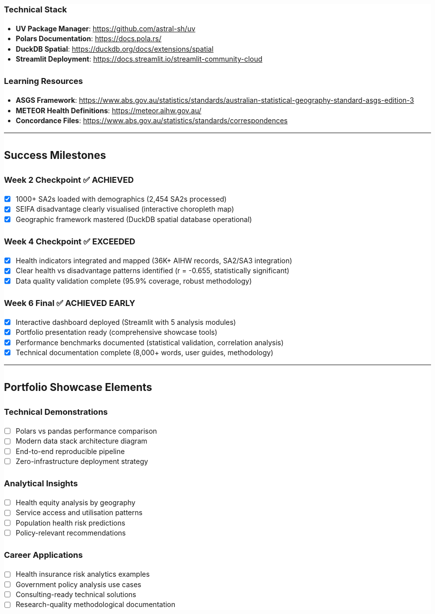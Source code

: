 ### Technical Stack
- **UV Package Manager**: https://github.com/astral-sh/uv
- **Polars Documentation**: https://docs.pola.rs/
- **DuckDB Spatial**: https://duckdb.org/docs/extensions/spatial
- **Streamlit Deployment**: https://docs.streamlit.io/streamlit-community-cloud

### Learning Resources
- **ASGS Framework**: https://www.abs.gov.au/statistics/standards/australian-statistical-geography-standard-asgs-edition-3
- **METEOR Health Definitions**: https://meteor.aihw.gov.au/
- **Concordance Files**: https://www.abs.gov.au/statistics/standards/correspondences

---

## Success Milestones

### Week 2 Checkpoint ✅ ACHIEVED
- [x] 1000+ SA2s loaded with demographics (2,454 SA2s processed)
- [x] SEIFA disadvantage clearly visualised (interactive choropleth map)
- [x] Geographic framework mastered (DuckDB spatial database operational)

### Week 4 Checkpoint ✅ EXCEEDED
- [x] Health indicators integrated and mapped (36K+ AIHW records, SA2/SA3 integration)
- [x] Clear health vs disadvantage patterns identified (r = -0.655, statistically significant)
- [x] Data quality validation complete (95.9% coverage, robust methodology)

### Week 6 Final ✅ ACHIEVED EARLY
- [x] Interactive dashboard deployed (Streamlit with 5 analysis modules)
- [x] Portfolio presentation ready (comprehensive showcase tools)
- [x] Performance benchmarks documented (statistical validation, correlation analysis)
- [x] Technical documentation complete (8,000+ words, user guides, methodology)

---

## Portfolio Showcase Elements

### Technical Demonstrations
- [ ] Polars vs pandas performance comparison
- [ ] Modern data stack architecture diagram
- [ ] End-to-end reproducible pipeline
- [ ] Zero-infrastructure deployment strategy

### Analytical Insights
- [ ] Health equity analysis by geography
- [ ] Service access and utilisation patterns
- [ ] Population health risk predictions
- [ ] Policy-relevant recommendations

### Career Applications
- [ ] Health insurance risk analytics examples
- [ ] Government policy analysis use cases
- [ ] Consulting-ready technical solutions
- [ ] Research-quality methodological documentation